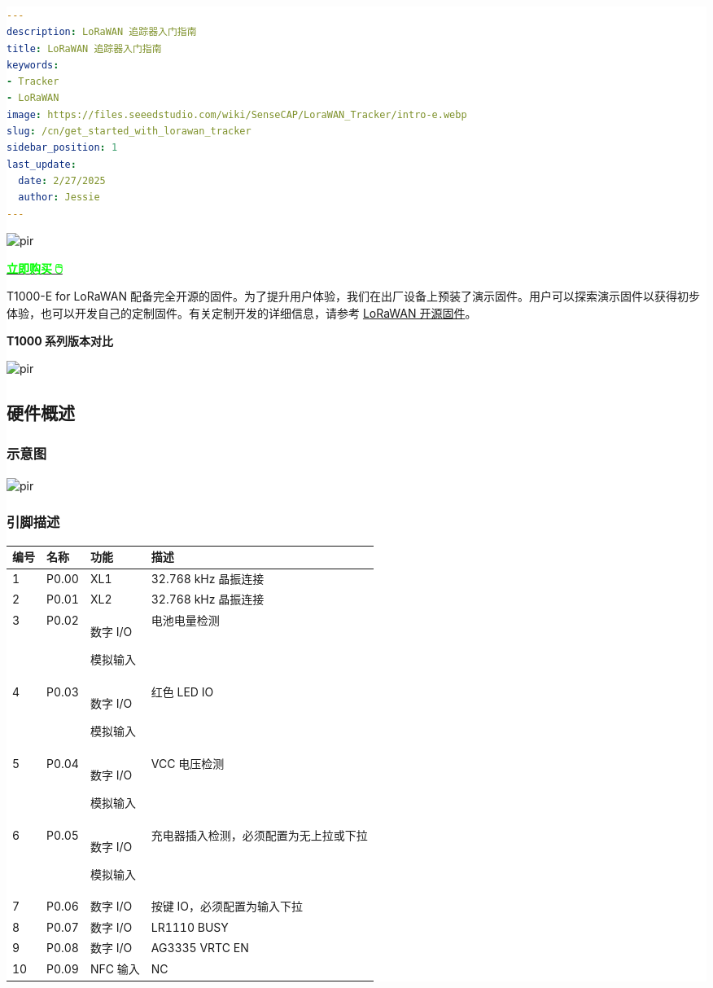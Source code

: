 ```yaml
---
description: LoRaWAN 追踪器入门指南
title: LoRaWAN 追踪器入门指南
keywords:
- Tracker
- LoRaWAN
image: https://files.seeedstudio.com/wiki/SenseCAP/LoraWAN_Tracker/intro-e.webp
slug: /cn/get_started_with_lorawan_tracker
sidebar_position: 1
last_update:
  date: 2/27/2025
  author: Jessie
---
```



<p style={{textAlign: 'center'}}><img src="https://media-cdn.seeedstudio.com/media/catalog/product/cache/bb49d3ec4ee05b6f018e93f896b8a25d/1/-/1-114993591-t1000-e-lorawan.jpg" alt="pir" width={800} height="auto" /></p>


<div class="get_one_now_container" style={{textAlign: 'center'}}>
    <a class="get_one_now_item" href="https://www.seeedstudio.com/SenseCAP-Card-Tracker-T1000-E-for-LoRaWAN-p-6408.html" target="_blank" rel="noopener noreferrer">
            <strong><span><font color={'FFFFFF'} size={"4"}> 立即购买 🖱️</font></span></strong>
    </a>
</div>


T1000-E for LoRaWAN 配备完全开源的固件。为了提升用户体验，我们在出厂设备上预装了演示固件。用户可以探索演示固件以获得初步体验，也可以开发自己的定制固件。有关定制开发的详细信息，请参考 [LoRaWAN 开源固件](https://wiki.seeedstudio.com/cn/open_source_lorawan/)。


**T1000 系列版本对比**

<p style={{textAlign: 'center'}}><img src="https://media-cdn.seeedstudio.com/media/wysiwyg/upload/image2_20.png" alt="pir" width={800} height="auto" /></p>

## 硬件概述


### 示意图

<p style={{textAlign: 'center'}}><img src="https://files.seeedstudio.com/wiki/SenseCAP/LoraWAN_Tracker/diagram.png" alt="pir" width={800} height="auto" /></p>

### 引脚描述


|编号|名称|功能|描述|
| :- | :- | :- | :- |
|1|P0.00|XL1|32.768 kHz 晶振连接|
|2|P0.01|XL2|32.768 kHz 晶振连接|
|3|P0.02|<p>数字 I/O</p><p>模拟输入</p>|电池电量检测|
|4|P0.03|<p>数字 I/O</p><p>模拟输入</p>|红色 LED IO|
|5|P0.04|<p>数字 I/O</p><p>模拟输入</p>|VCC 电压检测|
|6|P0.05|<p>数字 I/O</p><p>模拟输入</p>|充电器插入检测，必须配置为无上拉或下拉|
|7|P0.06|数字 I/O|按键 IO，必须配置为输入下拉|
|8|P0.07|数字 I/O|LR1110 BUSY|
|9|P0.08|数字 I/O|AG3335 VRTC EN|
|10|P0.09|NFC 输入|NC|